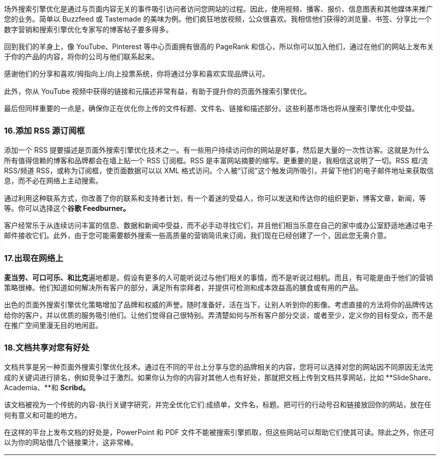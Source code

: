 场外搜索引擎优化是通过与页面内容无关的事件吸引访问者访问您网站的过程。因此，使用视频、播客、报价、信息图表和其他媒体来推广您的业务。简单以 Buzzfeed 或 Tastemade 的美味为例。他们疯狂地放视频，公众很喜欢。我相信他们获得的浏览量、书签、分享比一个数字营销和搜索引擎优化专家写的博客帖子要多得多。

回到我们的羊身上，像 YouTube、Pinterest 等中心页面拥有很高的 PageRank 和信心，所以你可以加入他们，通过在他们的网站上发布关于你的产品的内容，将你的公司与他们联系起来。

感谢他们的分享和喜欢/拇指向上/向上投票系统，你将通过分享和喜欢实现品牌认可。

此外，你从 YouTube 视频中获得的链接和元描述非常有益，有助于提升你的页面外搜索引擎优化。

最后但同样重要的一点是，确保你正在优化你上传的文件标题、文件名、链接和描述部分。这些利基市场也将从搜索引擎优化中受益。

### 16.添加 RSS 源订阅框

添加一个 RSS 提要描述是页面外搜索引擎优化技术之一。有一些用户持续访问你的网站是好事，然后是大量的一次性访客。这就是为什么所有值得信赖的博客和品牌都会在墙上贴一个 RSS 订阅框。RSS 是丰富网站摘要的缩写。更重要的是，我相信这说明了一切。RSS 框/流 RSS/频道 RSS，或称为订阅框，使页面数据可以以 XML 格式访问。个人被“订阅”这个触发词所吸引，并留下他们的电子邮件地址来获取信息，而不必在网络上主动搜索。

通过利用这种联系方式，你改善了你的联系和支持者计划，有一个着迷的受益人，你可以发送和传达你的组织更新，博客文章，新闻，等等。你可以选择这个**谷歌 Feedburner。**

客户经常乐于从连续访问丰富的信息、数据和新闻中受益，而不必手动寻找它们，并且他们相当乐意在自己的家中或办公室舒适地通过电子邮件接收它们。此外，由于您可能需要额外搜索一些高质量的营销简讯来订阅，我们现在已经创建了一个，因此您无需介意。

### 17.出现在网络上

**麦当劳、可口可乐、**和**比克**遍地都是。假设有更多的人可能听说过与他们相关的事情，而不是听说过相机。而且，有可能是由于他们的营销策略很棒。他们知道如何解决所有客户的部分，满足所有崇拜者，并提供可检测和成本效益高的膳食或有用的产品。

出色的页面外搜索引擎优化策略增加了品牌和权威的声誉。随时准备好，活在当下，让别人听到你的影像。考虑直接的方法将你的品牌传达给你的客户，并以优质的服务吸引他们。让他们觉得自己很特别。弄清楚如何与所有客户部分交谈，或者至少，定义你的目标受众，而不是在推广空间里漫无目的地闲逛。

### 18.文档共享对您有好处

文档共享是另一种页面外搜索引擎优化技术。通过在不同的平台上分享与您的品牌相关的内容，您将可以选择对您的网站因不同原因无法完成的关键词进行排名，例如竞争过于激烈。如果你认为你的内容对其他人也有好处，那就把文档上传到文档共享网站，比如 **SlideShare、Academia、**和 **Scribd。**

该文档被视为一个传统的内容-执行关键字研究，并完全优化它们:成绩单，文件名，标题。把可行的行动号召和链接放回你的网站，放在任何有意义和可能的地方。

在这样的平台上发布文档的好处是，PowerPoint 和 PDF 文件不能被搜索引擎抓取，但这些网站可以帮助它们使其可读。除此之外，你还可以为你的网站借几个链接果汁，这非常棒。

* * *